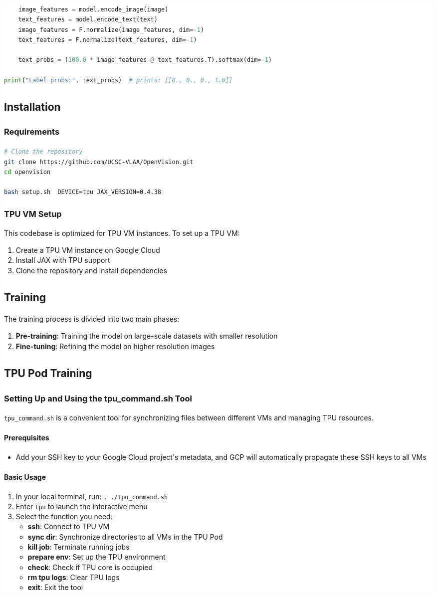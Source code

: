 ```python
    image_features = model.encode_image(image)
    text_features = model.encode_text(text)
    image_features = F.normalize(image_features, dim=-1)
    text_features = F.normalize(text_features, dim=-1)

    text_probs = (100.0 * image_features @ text_features.T).softmax(dim=-1)

print("Label probs:", text_probs)  # prints: [[0., 0., 0., 1.0]]
```

## Installation

### Requirements

```bash
# Clone the repository
git clone https://github.com/UCSC-VLAA/OpenVision.git
cd openvision

bash setup.sh  DEVICE=tpu JAX_VERSION=0.4.38
```

### TPU VM Setup

This codebase is optimized for TPU VM instances. To set up a TPU VM:

1. Create a TPU VM instance on Google Cloud
2. Install JAX with TPU support
3. Clone the repository and install dependencies

## Training

The training process is divided into two main phases:

1. **Pre-training**: Training the model on large-scale datasets with smaller resolution
2. **Fine-tuning**: Refining the model on higher resolution images

## TPU Pod Training

### Setting Up and Using the tpu_command.sh Tool

`tpu_command.sh` is a convenient tool for synchronizing files between different VMs and managing TPU resources.

#### Prerequisites
- Add your SSH key to your Google Cloud project's metadata, and GCP will automatically propagate these SSH keys to all VMs

#### Basic Usage
1. In your local terminal, run: `. ./tpu_command.sh`
2. Enter `tpu` to launch the interactive menu
3. Select the function you need:
   - **ssh**: Connect to TPU VM
   - **sync dir**: Synchronize directories to all VMs in the TPU Pod
   - **kill job**: Terminate running jobs
   - **prepare env**: Set up the TPU environment
   - **check**: Check if TPU core is occupied
   - **rm tpu logs**: Clear TPU logs
   - **exit**: Exit the tool
